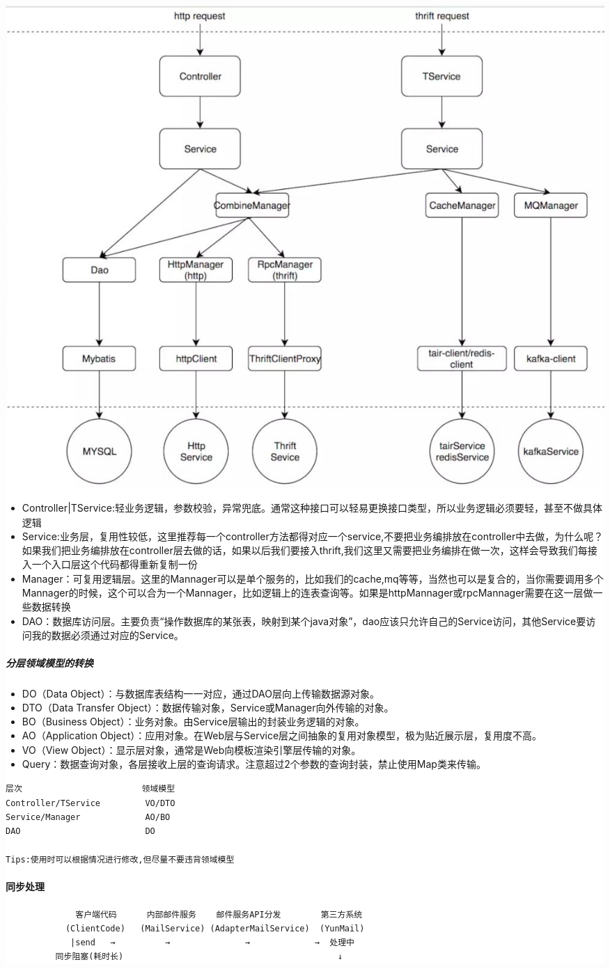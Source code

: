 ![细化分层](../webIndex/img/frame_layered.png)
* Controller|TService:轻业务逻辑，参数校验，异常兜底。通常这种接口可以轻易更换接口类型，所以业务逻辑必须要轻，甚至不做具体逻辑
* Service:业务层，复用性较低，这里推荐每一个controller方法都得对应一个service,不要把业务编排放在controller中去做，为什么呢？如果我们把业务编排放在controller层去做的话，如果以后我们要接入thrift,我们这里又需要把业务编排在做一次，这样会导致我们每接入一个入口层这个代码都得重新复制一份
* Manager：可复用逻辑层。这里的Mannager可以是单个服务的，比如我们的cache,mq等等，当然也可以是复合的，当你需要调用多个Mannager的时候，这个可以合为一个Mannager，比如逻辑上的连表查询等。如果是httpMannager或rpcMannager需要在这一层做一些数据转换
* DAO：数据库访问层。主要负责“操作数据库的某张表，映射到某个java对象”，dao应该只允许自己的Service访问，其他Service要访问我的数据必须通过对应的Service。 
##### 分层领域模型的转换
* DO（Data Object）：与数据库表结构一一对应，通过DAO层向上传输数据源对象。 
* DTO（Data Transfer Object）：数据传输对象，Service或Manager向外传输的对象。 
* BO（Business Object）：业务对象。由Service层输出的封装业务逻辑的对象。 
* AO（Application Object）：应用对象。在Web层与Service层之间抽象的复用对象模型，极为贴近展示层，复用度不高。 
* VO（View Object）：显示层对象，通常是Web向模板渲染引擎层传输的对象。 
* Query：数据查询对象，各层接收上层的查询请求。注意超过2个参数的查询封装，禁止使用Map类来传输。
~~~
层次                        领域模型
Controller/TService         VO/DTO
Service/Manager             AO/BO
DAO                         DO

Tips:使用时可以根据情况进行修改,但尽量不要违背领域模型
~~~
#### 同步处理
                  客户端代码      内部邮件服务    邮件服务API分发        第三方系统
                (ClientCode)   (MailService) (AdapterMailService)  (YunMail)
                 |send   →          →               →             →  处理中
              同步阻塞(耗时长)                                           ↓